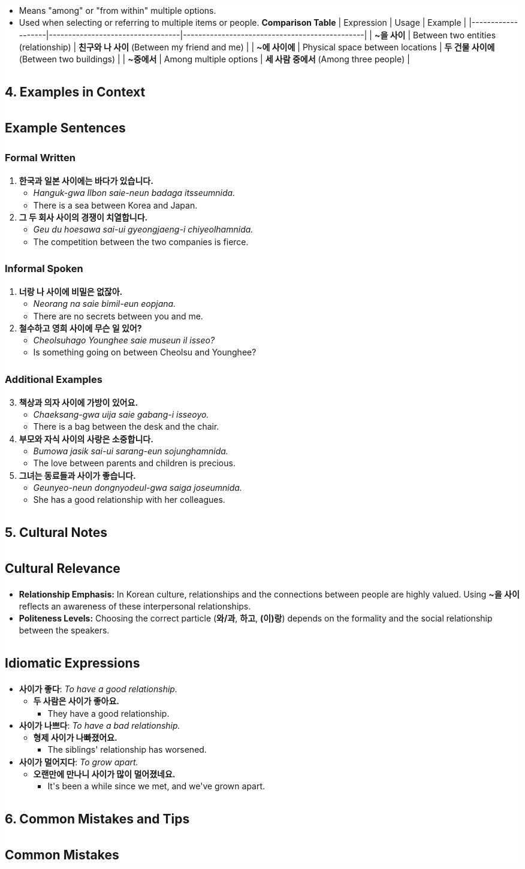 - Means "among" or "from within" multiple options.
- Used when selecting or referring to multiple items or people.
**Comparison Table**
| Expression        | Usage                            | Example                                       |
|-------------------|----------------------------------|-----------------------------------------------|
| **~을 사이**      | Between two entities (relationship) | **친구와 나 사이** (Between my friend and me) |
| **~에 사이에**    | Physical space between locations  | **두 건물 사이에** (Between two buildings)     |
| **~중에서**       | Among multiple options           | **세 사람 중에서** (Among three people)       |
## 4. Examples in Context
## Example Sentences
### Formal Written
1. **한국과 일본 사이에는 바다가 있습니다.**
   - *Hanguk-gwa Ilbon saie-neun badaga itsseumnida.*
   - There is a sea between Korea and Japan.
2. **그 두 회사 사이의 경쟁이 치열합니다.**
   - *Geu du hoesawa sai-ui gyeongjaeng-i chiyeolhamnida.*
   - The competition between the two companies is fierce.
### Informal Spoken
1. **너랑 나 사이에 비밀은 없잖아.**
   - *Neorang na saie bimil-eun eopjana.*
   - There are no secrets between you and me.
2. **철수하고 영희 사이에 무슨 일 있어?**
   - *Cheolsuhago Younghee saie museun il isseo?*
   - Is something going on between Cheolsu and Younghee?
### Additional Examples
3. **책상과 의자 사이에 가방이 있어요.**
   - *Chaeksang-gwa uija saie gabang-i isseoyo.*
   - There is a bag between the desk and the chair.
4. **부모와 자식 사이의 사랑은 소중합니다.**
   - *Bumowa jasik sai-ui sarang-eun sojunghamnida.*
   - The love between parents and children is precious.
5. **그녀는 동료들과 사이가 좋습니다.**
   - *Geunyeo-neun dongnyodeul-gwa saiga joseumnida.*
   - She has a good relationship with her colleagues.
## 5. Cultural Notes
## Cultural Relevance
- **Relationship Emphasis:** In Korean culture, relationships and the connections between people are highly valued. Using **~을 사이** reflects an awareness of these interpersonal relationships.
- **Politeness Levels:** Choosing the correct particle (**와/과**, **하고**, **(이)랑**) depends on the formality and the social relationship between the speakers.
## Idiomatic Expressions
- **사이가 좋다**: *To have a good relationship.*
  - **두 사람은 사이가 좋아요.**
    - They have a good relationship.
- **사이가 나쁘다**: *To have a bad relationship.*
  - **형제 사이가 나빠졌어요.**
    - The siblings' relationship has worsened.
- **사이가 멀어지다**: *To grow apart.*
  - **오랜만에 만나니 사이가 많이 멀어졌네요.**
    - It's been a while since we met, and we've grown apart.
## 6. Common Mistakes and Tips
## Common Mistakes